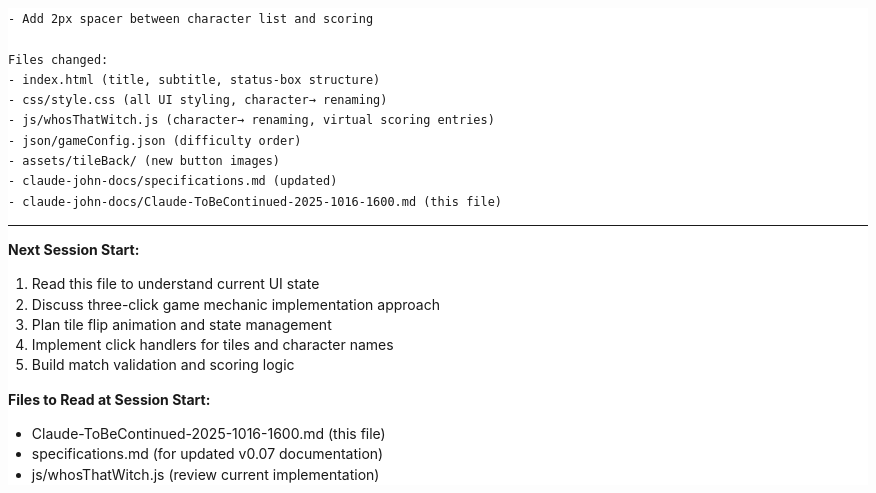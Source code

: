 ```
- Add 2px spacer between character list and scoring

Files changed:
- index.html (title, subtitle, status-box structure)
- css/style.css (all UI styling, character→ renaming)
- js/whosThatWitch.js (character→ renaming, virtual scoring entries)
- json/gameConfig.json (difficulty order)
- assets/tileBack/ (new button images)
- claude-john-docs/specifications.md (updated)
- claude-john-docs/Claude-ToBeContinued-2025-1016-1600.md (this file)
```

---

**Next Session Start:**
1. Read this file to understand current UI state
2. Discuss three-click game mechanic implementation approach
3. Plan tile flip animation and state management
4. Implement click handlers for tiles and character names
5. Build match validation and scoring logic

**Files to Read at Session Start:**
- Claude-ToBeContinued-2025-1016-1600.md (this file)
- specifications.md (for updated v0.07 documentation)
- js/whosThatWitch.js (review current implementation)
